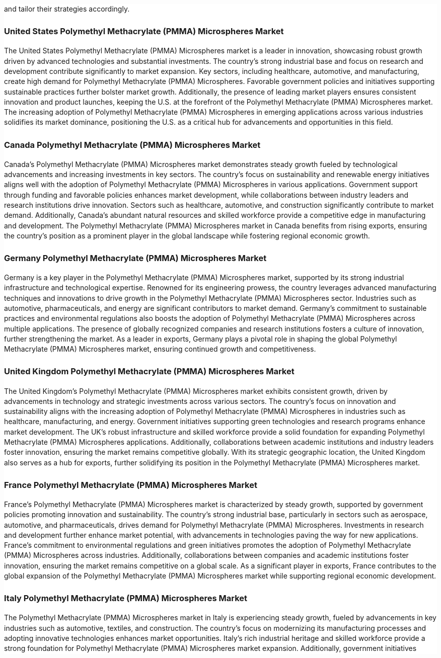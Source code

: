 and tailor their strategies accordingly.</p><h3>United States Polymethyl Methacrylate (PMMA) Microspheres Market</h3><p>The United States Polymethyl Methacrylate (PMMA) Microspheres market is a leader in innovation, showcasing robust growth driven by advanced technologies and substantial investments. The country&rsquo;s strong industrial base and focus on research and development contribute significantly to market expansion. Key sectors, including healthcare, automotive, and manufacturing, create high demand for Polymethyl Methacrylate (PMMA) Microspheres. Favorable government policies and initiatives supporting sustainable practices further bolster market growth. Additionally, the presence of leading market players ensures consistent innovation and product launches, keeping the U.S. at the forefront of the Polymethyl Methacrylate (PMMA) Microspheres market. The increasing adoption of Polymethyl Methacrylate (PMMA) Microspheres in emerging applications across various industries solidifies its market dominance, positioning the U.S. as a critical hub for advancements and opportunities in this field.</p><h3>Canada Polymethyl Methacrylate (PMMA) Microspheres Market</h3><p>Canada&rsquo;s Polymethyl Methacrylate (PMMA) Microspheres market demonstrates steady growth fueled by technological advancements and increasing investments in key sectors. The country&rsquo;s focus on sustainability and renewable energy initiatives aligns well with the adoption of Polymethyl Methacrylate (PMMA) Microspheres in various applications. Government support through funding and favorable policies enhances market development, while collaborations between industry leaders and research institutions drive innovation. Sectors such as healthcare, automotive, and construction significantly contribute to market demand. Additionally, Canada&rsquo;s abundant natural resources and skilled workforce provide a competitive edge in manufacturing and development. The Polymethyl Methacrylate (PMMA) Microspheres market in Canada benefits from rising exports, ensuring the country&rsquo;s position as a prominent player in the global landscape while fostering regional economic growth.</p><h3>Germany Polymethyl Methacrylate (PMMA) Microspheres Market</h3><p>Germany is a key player in the Polymethyl Methacrylate (PMMA) Microspheres market, supported by its strong industrial infrastructure and technological expertise. Renowned for its engineering prowess, the country leverages advanced manufacturing techniques and innovations to drive growth in the Polymethyl Methacrylate (PMMA) Microspheres sector. Industries such as automotive, pharmaceuticals, and energy are significant contributors to market demand. Germany&rsquo;s commitment to sustainable practices and environmental regulations also boosts the adoption of Polymethyl Methacrylate (PMMA) Microspheres across multiple applications. The presence of globally recognized companies and research institutions fosters a culture of innovation, further strengthening the market. As a leader in exports, Germany plays a pivotal role in shaping the global Polymethyl Methacrylate (PMMA) Microspheres market, ensuring continued growth and competitiveness.</p><h3>United Kingdom Polymethyl Methacrylate (PMMA) Microspheres Market</h3><p>The United Kingdom&rsquo;s Polymethyl Methacrylate (PMMA) Microspheres market exhibits consistent growth, driven by advancements in technology and strategic investments across various sectors. The country&rsquo;s focus on innovation and sustainability aligns with the increasing adoption of Polymethyl Methacrylate (PMMA) Microspheres in industries such as healthcare, manufacturing, and energy. Government initiatives supporting green technologies and research programs enhance market development. The UK&rsquo;s robust infrastructure and skilled workforce provide a solid foundation for expanding Polymethyl Methacrylate (PMMA) Microspheres applications. Additionally, collaborations between academic institutions and industry leaders foster innovation, ensuring the market remains competitive globally. With its strategic geographic location, the United Kingdom also serves as a hub for exports, further solidifying its position in the Polymethyl Methacrylate (PMMA) Microspheres market.</p><h3>France Polymethyl Methacrylate (PMMA) Microspheres Market</h3><p>France&rsquo;s Polymethyl Methacrylate (PMMA) Microspheres market is characterized by steady growth, supported by government policies promoting innovation and sustainability. The country&rsquo;s strong industrial base, particularly in sectors such as aerospace, automotive, and pharmaceuticals, drives demand for Polymethyl Methacrylate (PMMA) Microspheres. Investments in research and development further enhance market potential, with advancements in technologies paving the way for new applications. France&rsquo;s commitment to environmental regulations and green initiatives promotes the adoption of Polymethyl Methacrylate (PMMA) Microspheres across industries. Additionally, collaborations between companies and academic institutions foster innovation, ensuring the market remains competitive on a global scale. As a significant player in exports, France contributes to the global expansion of the Polymethyl Methacrylate (PMMA) Microspheres market while supporting regional economic development.</p><h3>Italy Polymethyl Methacrylate (PMMA) Microspheres Market</h3><p>The Polymethyl Methacrylate (PMMA) Microspheres market in Italy is experiencing steady growth, fueled by advancements in key industries such as automotive, textiles, and construction. The country&rsquo;s focus on modernizing its manufacturing processes and adopting innovative technologies enhances market opportunities. Italy&rsquo;s rich industrial heritage and skilled workforce provide a strong foundation for Polymethyl Methacrylate (PMMA) Microspheres market expansion. Additionally, government initiatives